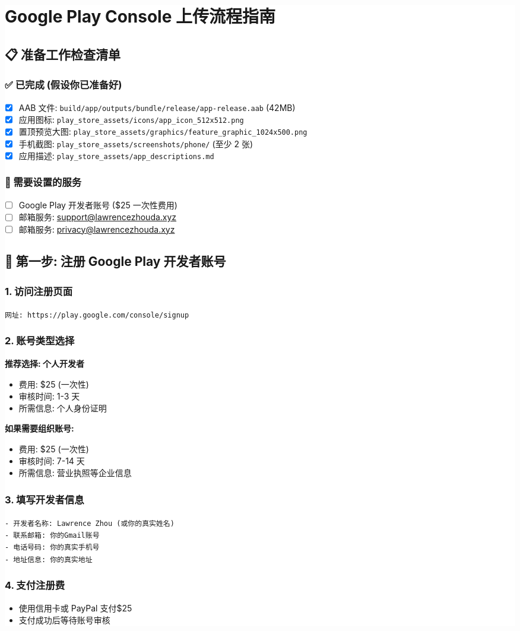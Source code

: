 # Google Play Console 上传流程指南

## 📋 准备工作检查清单

### ✅ 已完成 (假设你已准备好)

- [x] AAB 文件: `build/app/outputs/bundle/release/app-release.aab` (42MB)
- [x] 应用图标: `play_store_assets/icons/app_icon_512x512.png`
- [x] 置顶预览大图: `play_store_assets/graphics/feature_graphic_1024x500.png`
- [x] 手机截图: `play_store_assets/screenshots/phone/` (至少 2 张)
- [x] 应用描述: `play_store_assets/app_descriptions.md`

### 🔧 需要设置的服务

- [ ] Google Play 开发者账号 ($25 一次性费用)
- [ ] 邮箱服务: support@lawrencezhouda.xyz
- [ ] 邮箱服务: privacy@lawrencezhouda.xyz

## 🎯 第一步: 注册 Google Play 开发者账号

### 1. 访问注册页面

```
网址: https://play.google.com/console/signup
```

### 2. 账号类型选择

**推荐选择: 个人开发者**

- 费用: $25 (一次性)
- 审核时间: 1-3 天
- 所需信息: 个人身份证明

**如果需要组织账号:**

- 费用: $25 (一次性)
- 审核时间: 7-14 天
- 所需信息: 营业执照等企业信息

### 3. 填写开发者信息

```
- 开发者名称: Lawrence Zhou (或你的真实姓名)
- 联系邮箱: 你的Gmail账号
- 电话号码: 你的真实手机号
- 地址信息: 你的真实地址
```

### 4. 支付注册费

- 使用信用卡或 PayPal 支付$25
- 支付成功后等待账号审核
